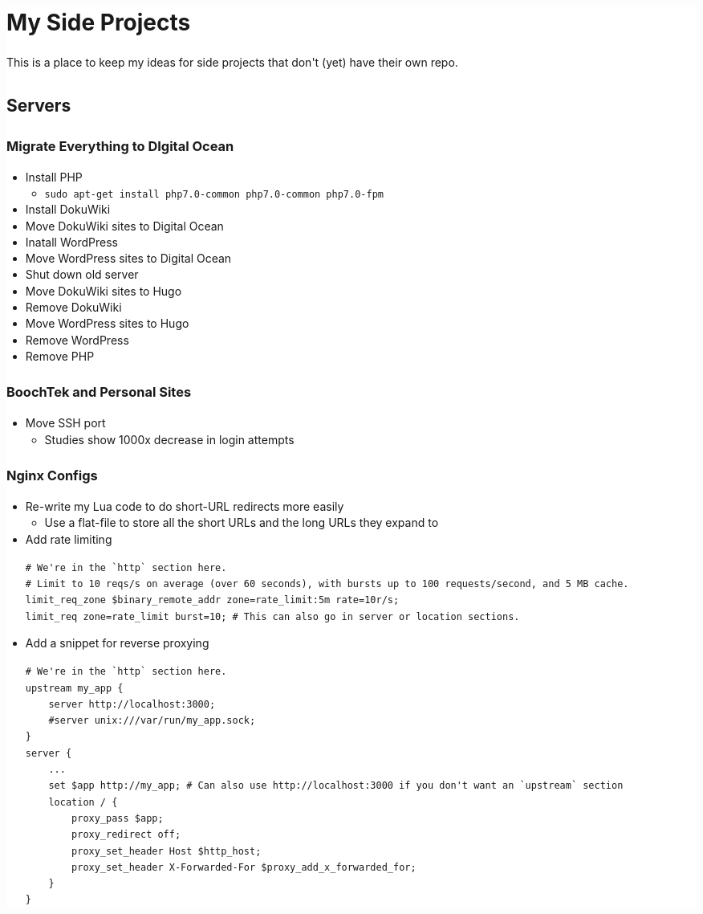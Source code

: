 My Side Projects
================

This is a place to keep my ideas for side projects that don't (yet) have their own repo.


Servers
-------

### Migrate Everything to DIgital Ocean

* Install PHP
    * `sudo apt-get install php7.0-common php7.0-common php7.0-fpm`
* Install DokuWiki
* Move DokuWiki sites to Digital Ocean
* Inatall WordPress
* Move WordPress sites to Digital Ocean
* Shut down old server
* Move DokuWiki sites to Hugo
* Remove DokuWiki
* Move WordPress sites to Hugo
* Remove WordPress
* Remove PHP

### BoochTek and Personal Sites

* Move SSH port
    * Studies show 1000x decrease in login attempts


### Nginx Configs

* Re-write my Lua code to do short-URL redirects more easily
    * Use a flat-file to store all the short URLs and the long URLs they expand to
* Add rate limiting
    ~~~ nginx
    # We're in the `http` section here.
    # Limit to 10 reqs/s on average (over 60 seconds), with bursts up to 100 requests/second, and 5 MB cache.
    limit_req_zone $binary_remote_addr zone=rate_limit:5m rate=10r/s;
    limit_req zone=rate_limit burst=10; # This can also go in server or location sections.
    ~~~
* Add a snippet for reverse proxying
    ~~~ nginx
    # We're in the `http` section here.
    upstream my_app {
        server http://localhost:3000;
        #server unix:///var/run/my_app.sock;
    }
    server {
        ...
        set $app http://my_app; # Can also use http://localhost:3000 if you don't want an `upstream` section
        location / {
            proxy_pass $app;
            proxy_redirect off;
            proxy_set_header Host $http_host;
            proxy_set_header X-Forwarded-For $proxy_add_x_forwarded_for;
        }
    }
    ~~~